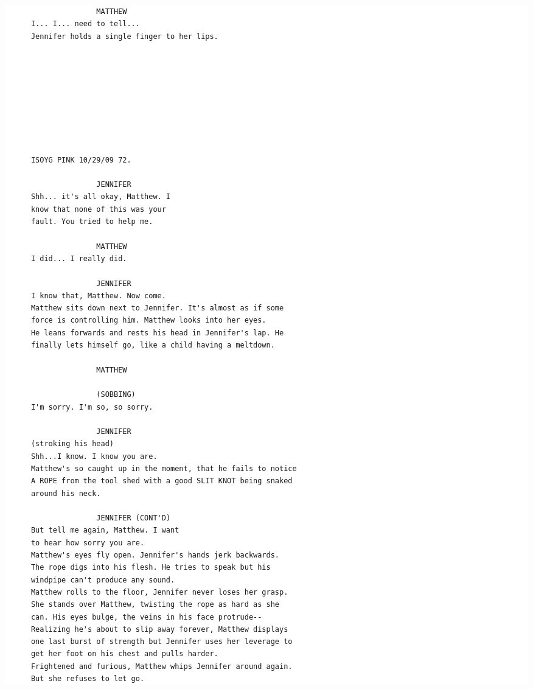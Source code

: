                          MATTHEW
          I... I... need to tell...
          Jennifer holds a single finger to her lips.

                         

                         

                         

                         

          ISOYG PINK 10/29/09 72.

                         JENNIFER
          Shh... it's all okay, Matthew. I
          know that none of this was your
          fault. You tried to help me.

                         MATTHEW
          I did... I really did.

                         JENNIFER
          I know that, Matthew. Now come.
          Matthew sits down next to Jennifer. It's almost as if some
          force is controlling him. Matthew looks into her eyes.
          He leans forwards and rests his head in Jennifer's lap. He 
          finally lets himself go, like a child having a meltdown.

                         MATTHEW

                         (SOBBING)
          I'm sorry. I'm so, so sorry.

                         JENNIFER
          (stroking his head)
          Shh...I know. I know you are.
          Matthew's so caught up in the moment, that he fails to notice
          A ROPE from the tool shed with a good SLIT KNOT being snaked
          around his neck.

                         JENNIFER (CONT'D)
          But tell me again, Matthew. I want
          to hear how sorry you are.
          Matthew's eyes fly open. Jennifer's hands jerk backwards.
          The rope digs into his flesh. He tries to speak but his
          windpipe can't produce any sound.
          Matthew rolls to the floor, Jennifer never loses her grasp.
          She stands over Matthew, twisting the rope as hard as she
          can. His eyes bulge, the veins in his face protrude--
          Realizing he's about to slip away forever, Matthew displays
          one last burst of strength but Jennifer uses her leverage to
          get her foot on his chest and pulls harder.
          Frightened and furious, Matthew whips Jennifer around again.
          But she refuses to let go.

                         

                         

                         